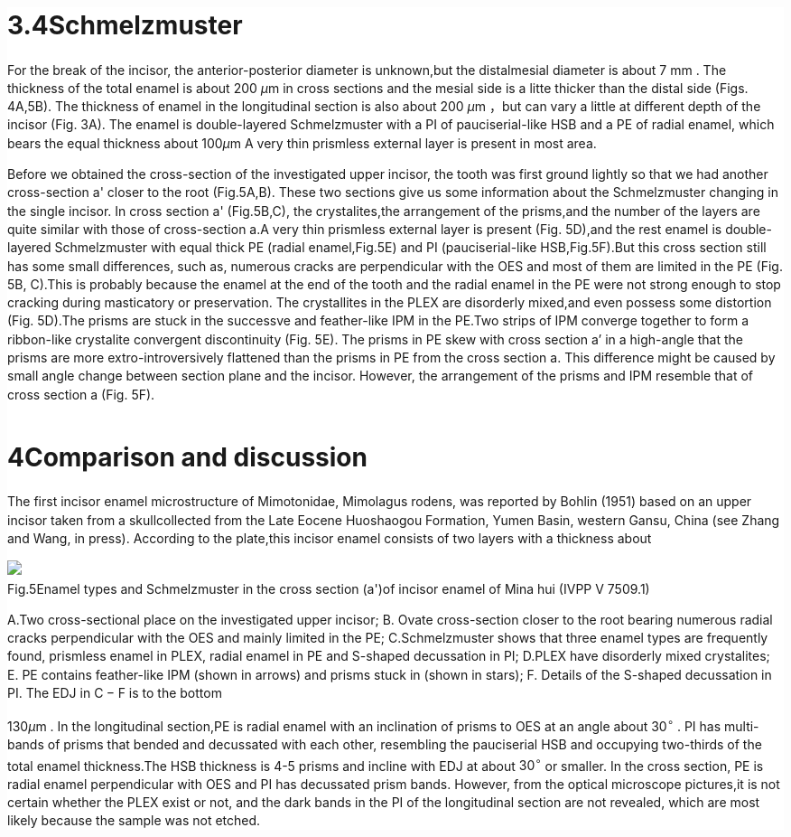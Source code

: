 # 3.4Schmelzmuster

For the break of the incisor, the anterior-posterior diameter is unknown,but the distalmesial diameter is about $7 ~ \mathrm { m m }$ . The thickness of the total enamel is about $2 0 0 ~ { \mu \mathrm { m } }$ in cross sections and the mesial side is a litte thicker than the distal side (Figs. 4A,5B). The thickness of enamel in the longitudinal section is also about $2 0 0 ~ { \mu \mathrm { m } }$ ，but can vary a little at different depth of the incisor (Fig. 3A). The enamel is double-layered Schmelzmuster with a PI of pauciserial-like HSB and a PE of radial enamel, which bears the equal thickness about $1 0 0 \mu \mathrm { m }$ A very thin prismless external layer is present in most area.

Before we obtained the cross-section of the investigated upper incisor, the tooth was first ground lightly so that we had another cross-section a' closer to the root (Fig.5A,B). These two sections give us some information about the Schmelzmuster changing in the single incisor. In cross section a' (Fig.5B,C), the crystalites,the arrangement of the prisms,and the number of the layers are quite similar with those of cross-section a.A very thin prismless external layer is present (Fig. 5D),and the rest enamel is double-layered Schmelzmuster with equal thick PE (radial enamel,Fig.5E) and PI (pauciserial-like HSB,Fig.5F).But this cross section still has some small differences, such as, numerous cracks are perpendicular with the OES and most of them are limited in the PE (Fig. 5B, C).This is probably because the enamel at the end of the tooth and the radial enamel in the PE were not strong enough to stop cracking during masticatory or preservation. The crystallites in the PLEX are disorderly mixed,and even possess some distortion (Fig. 5D).The prisms are stuck in the successve and feather-like IPM in the PE.Two strips of IPM converge together to form a ribbon-like crystalite convergent discontinuity (Fig. 5E). The prisms in PE skew with cross section a’ in a high-angle that the prisms are more extro-introversively flattened than the prisms in PE from the cross section a. This difference might be caused by small angle change between section plane and the incisor. However, the arrangement of the prisms and IPM resemble that of cross section a (Fig. 5F).

# 4Comparison and discussion

The first incisor enamel microstructure of Mimotonidae, Mimolagus rodens, was reported by Bohlin (1951) based on an upper incisor taken from a skullcollected from the Late Eocene Huoshaogou Formation, Yumen Basin, western Gansu, China (see Zhang and Wang, in press). According to the plate,this incisor enamel consists of two layers with a thickness about

![](images/e5294ba38c7fb36af42441501d37f8f02279185771df48e0b4e1b18d277fc93f.jpg)  
Fig.5Enamel types and Schmelzmuster in the cross section (a')of incisor enamel of Mina hui (IVPP V 7509.1)

A.Two cross-sectional place on the investigated upper incisor; B. Ovate cross-section closer to the root bearing numerous radial cracks perpendicular with the OES and mainly limited in the PE; C.Schmelzmuster shows that three enamel types are frequently found, prismless enamel in PLEX, radial enamel in PE and S-shaped decussation in PI; D.PLEX have disorderly mixed crystalites; E. PE contains feather-like IPM (shown in arrows) and prisms stuck in (shown in stars); F. Details of the S-shaped decussation in PI. The EDJ in $\mathrm { C - F }$ is to the bottom

$1 3 0 \mu \mathrm { m }$ . In the longitudinal section,PE is radial enamel with an inclination of prisms to OES at an angle about $3 0 ^ { \circ }$ . PI has multi-bands of prisms that bended and decussated with each other, resembling the pauciserial HSB and occupying two-thirds of the total enamel thickness.The HSB thickness is 4-5 prisms and incline with EDJ at about $3 0 ^ { \circ }$ or smaller. In the cross section, PE is radial enamel perpendicular with OES and PI has decussated prism bands. However, from the optical microscope pictures,it is not certain whether the PLEX exist or not, and the dark bands in the PI of the longitudinal section are not revealed, which are most likely because the sample was not etched.
